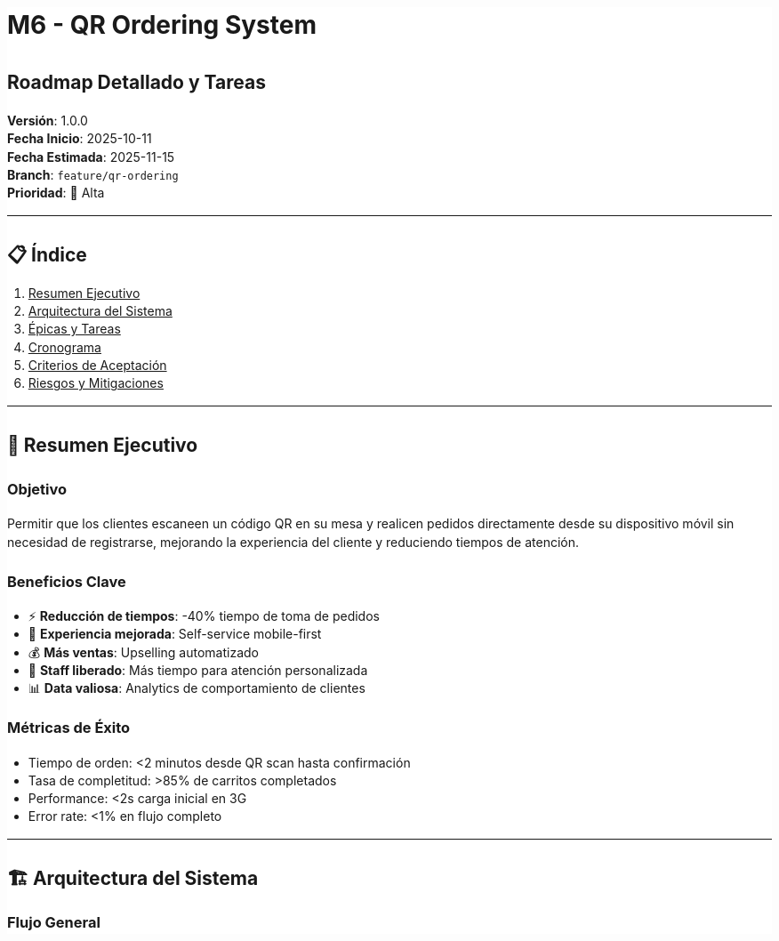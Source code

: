# M6 - QR Ordering System
## Roadmap Detallado y Tareas

**Versión**: 1.0.0  
**Fecha Inicio**: 2025-10-11  
**Fecha Estimada**: 2025-11-15  
**Branch**: `feature/qr-ordering`  
**Prioridad**: 🔴 Alta

---

## 📋 Índice

1. [Resumen Ejecutivo](#resumen-ejecutivo)
2. [Arquitectura del Sistema](#arquitectura-del-sistema)
3. [Épicas y Tareas](#épicas-y-tareas)
4. [Cronograma](#cronograma)
5. [Criterios de Aceptación](#criterios-de-aceptación)
6. [Riesgos y Mitigaciones](#riesgos-y-mitigaciones)

---

## 🎯 Resumen Ejecutivo

### Objetivo
Permitir que los clientes escaneen un código QR en su mesa y realicen pedidos directamente desde su dispositivo móvil sin necesidad de registrarse, mejorando la experiencia del cliente y reduciendo tiempos de atención.

### Beneficios Clave
- ⚡ **Reducción de tiempos**: -40% tiempo de toma de pedidos
- 📱 **Experiencia mejorada**: Self-service mobile-first
- 💰 **Más ventas**: Upselling automatizado
- 👥 **Staff liberado**: Más tiempo para atención personalizada
- 📊 **Data valiosa**: Analytics de comportamiento de clientes

### Métricas de Éxito
- Tiempo de orden: <2 minutos desde QR scan hasta confirmación
- Tasa de completitud: >85% de carritos completados
- Performance: <2s carga inicial en 3G
- Error rate: <1% en flujo completo

---

## 🏗️ Arquitectura del Sistema

### Flujo General
